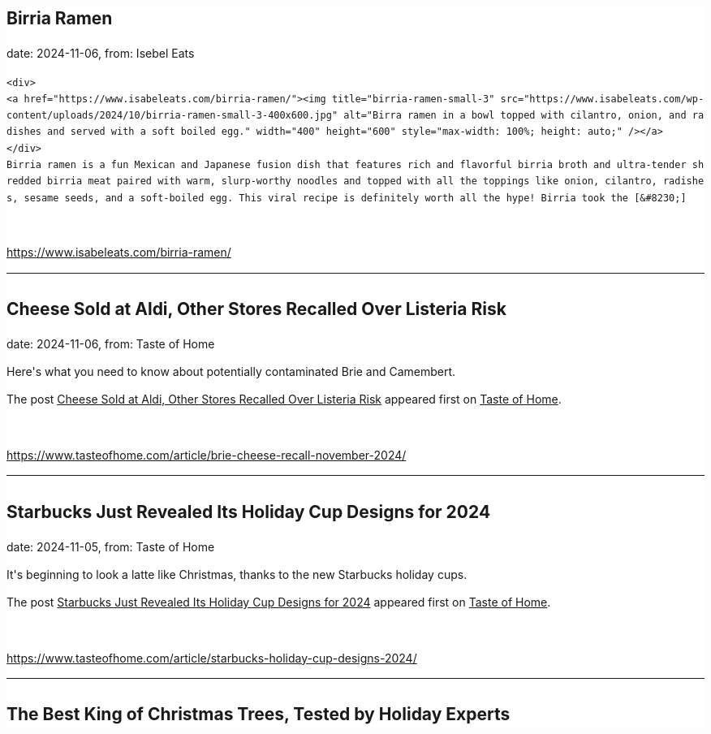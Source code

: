 
## Birria Ramen

date: 2024-11-06, from: Isebel Eats


	<div>
	<a href="https://www.isabeleats.com/birria-ramen/"><img title="birria-ramen-small-3" src="https://www.isabeleats.com/wp-content/uploads/2024/10/birria-ramen-small-3-400x600.jpg" alt="Birra ramen in a bowl topped with cilantro, onion, and radishes and served with a soft boiled egg." width="400" height="600" style="max-width: 100%; height: auto;" /></a>
	</div>
	Birria ramen is a fun Mexican and Japanese fusion dish that features rich and flavorful birria broth and ultra-tender shredded birria meat paired with warm, slurp-worthy noodles and topped with all the toppings like onion, cilantro, radishes, sesame seeds, and a soft-boiled egg. This viral recipe is definitely worth all the hype! Birria took the [&#8230;] 

<br> 

<https://www.isabeleats.com/birria-ramen/>

---

## Cheese Sold at Aldi, Other Stores Recalled Over Listeria Risk

date: 2024-11-06, from: Taste of Home

<p>Here's what you need to know about potentially contaminated Brie and Camembert.</p>
<p>The post <a href="https://www.tasteofhome.com/article/brie-cheese-recall-november-2024/">Cheese Sold at Aldi, Other Stores Recalled Over Listeria Risk</a> appeared first on <a href="https://www.tasteofhome.com">Taste of Home</a>.</p>
 

<br> 

<https://www.tasteofhome.com/article/brie-cheese-recall-november-2024/>

---

## Starbucks Just Revealed Its Holiday Cup Designs for 2024

date: 2024-11-05, from: Taste of Home

<p>It's beginning to look a latte like Christmas, thanks to the new Starbucks holiday cups.</p>
<p>The post <a href="https://www.tasteofhome.com/article/starbucks-holiday-cup-designs-2024/">Starbucks Just Revealed Its Holiday Cup Designs for 2024</a> appeared first on <a href="https://www.tasteofhome.com">Taste of Home</a>.</p>
 

<br> 

<https://www.tasteofhome.com/article/starbucks-holiday-cup-designs-2024/>

---

## The Best King of Christmas Trees, Tested by Holiday Experts
